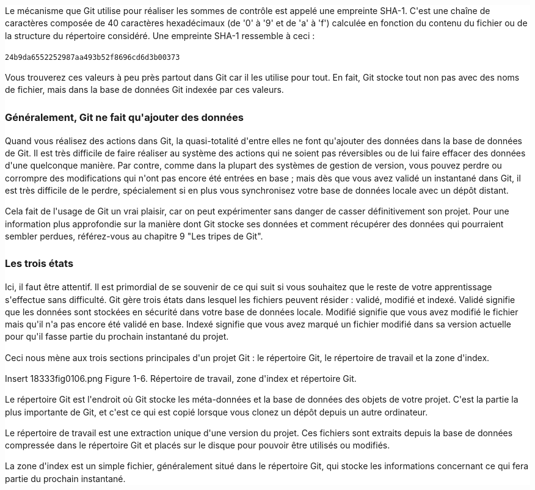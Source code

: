 Le mécanisme que Git utilise pour réaliser les sommes de contrôle est appelé une empreinte SHA-1.
C'est une chaîne de caractères composée de 40 caractères hexadécimaux (de '0' à '9' et de 'a' à 'f') calculée en fonction du contenu du fichier ou de la structure du répertoire considéré.
Une empreinte SHA-1 ressemble à ceci :

	24b9da6552252987aa493b52f8696cd6d3b00373

Vous trouverez ces valeurs à peu près partout dans Git car il les utilise pour tout.
En fait, Git stocke tout non pas avec des noms de fichier, mais dans la base de données Git indexée par ces valeurs.

### Généralement, Git ne fait qu'ajouter des données ###

Quand vous réalisez des actions dans Git, la quasi-totalité d'entre elles ne font qu'ajouter des données dans la base de données de Git.
Il est très difficile de faire réaliser au système des actions qui ne soient pas réversibles ou de lui faire effacer des données d'une quelconque manière.
Par contre, comme dans la plupart des systèmes de gestion de version, vous pouvez perdre ou corrompre des modifications qui n'ont pas encore été entrées en base ;
mais dès que vous avez validé un instantané dans Git, il est très difficile de le perdre, spécialement si en plus vous synchronisez votre base de données locale avec un dépôt distant.

Cela fait de l'usage de Git un vrai plaisir, car on peut expérimenter sans danger de casser définitivement son projet.
Pour une information plus approfondie sur la manière dont Git stocke ses données et comment récupérer des données qui pourraient sembler perdues, référez-vous au chapitre 9 "Les tripes de Git".

### Les trois états ###

Ici, il faut être attentif.
Il est primordial de se souvenir de ce qui suit si vous souhaitez que le reste de votre apprentissage s'effectue sans difficulté.
Git gère trois états dans lesquel les fichiers peuvent résider : validé, modifié et indexé.
Validé signifie que les données sont stockées en sécurité dans votre base de données locale.
Modifié signifie que vous avez modifié le fichier mais qu'il n'a pas encore été validé en base.
Indexé signifie que vous avez marqué un fichier modifié dans sa version actuelle pour qu'il fasse partie du prochain instantané du projet.

Ceci nous mène aux trois sections principales d'un projet Git : le répertoire Git, le répertoire de travail et la zone d'index.

Insert 18333fig0106.png
Figure 1-6. Répertoire de travail, zone d'index et répertoire Git.

Le répertoire Git est l'endroit où Git stocke les méta-données et la base de données des objets de votre projet.
C'est la partie la plus importante de Git, et c'est ce qui est copié lorsque vous clonez un dépôt depuis un autre ordinateur.

Le répertoire de travail est une extraction unique d'une version du projet.
Ces fichiers sont extraits depuis la base de données compressée dans le répertoire Git et placés sur le disque pour pouvoir être utilisés ou modifiés.

La zone d'index est un simple fichier, généralement situé dans le répertoire Git, qui stocke les informations concernant ce qui fera partie du prochain instantané.
